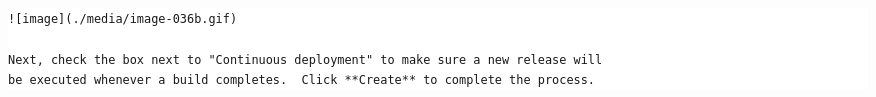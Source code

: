     ![image](./media/image-036b.gif)

    Next, check the box next to "Continuous deployment" to make sure a new release will
    be executed whenever a build completes.  Click **Create** to complete the process.
